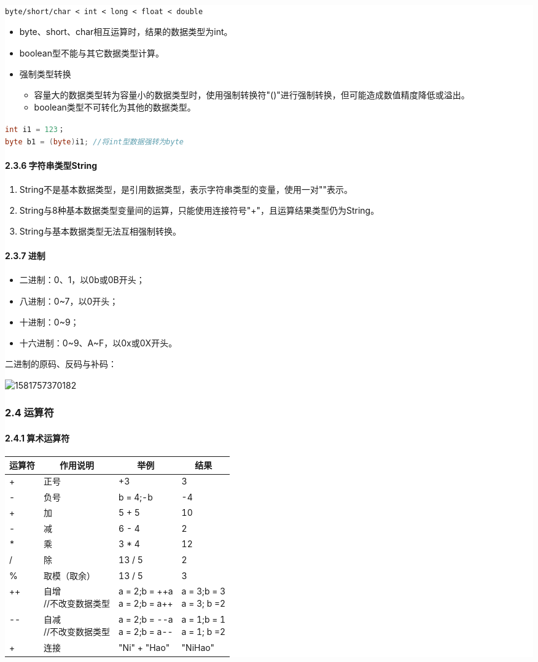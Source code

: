     byte/short/char < int < long < float < double

  - byte、short、char相互运算时，结果的数据类型为int。

  - boolean型不能与其它数据类型计算。

- 强制类型转换
  - 容量大的数据类型转为容量小的数据类型时，使用强制转换符"()"进行强制转换，但可能造成数值精度降低或溢出。
  - boolean类型不可转化为其他的数据类型。

```java
int i1 = 123；
byte b1 = (byte)i1; //将int型数据强转为byte
```



#### 2.3.6  字符串类型String

1. String不是基本数据类型，是引用数据类型，表示字符串类型的变量，使用一对""表示。

2. String与8种基本数据类型变量间的运算，只能使用连接符号"+"，且运算结果类型仍为String。

3. String与基本数据类型无法互相强制转换。




#### 2.3.7 进制

- 二进制：0、1，以0b或0B开头；

- 八进制：0~7，以0开头；

- 十进制：0~9；

- 十六进制：0~9、A~F，以0x或0X开头。




二进制的原码、反码与补码：

![1581757370182](java上.assets\1581757370182.png)



### 2.4 运算符

#### 2.4.1 算术运算符

| 运算符 | 作用说明                   | 举例                             | 结果                         |
| ------ | -------------------------- | -------------------------------- | ---------------------------- |
| +      | 正号                       | +3                               | 3                            |
| -      | 负号                       | b = 4;-b                         | -4                           |
| +      | 加                         | 5 + 5                            | 10                           |
| -      | 减                         | 6 - 4                            | 2                            |
| *      | 乘                         | 3 * 4                            | 12                           |
| /      | 除                         | 13 / 5                           | 2                            |
| %      | 取模（取余）               | 13 / 5                           | 3                            |
| ++     | 自增<br />//不改变数据类型 | a = 2;b = ++a<br />a = 2;b = a++ | a = 3;b = 3<br />a = 3; b =2 |
| --     | 自减<br />//不改变数据类型 | a = 2;b = --a<br />a = 2;b = a-- | a = 1;b = 1<br />a = 1; b =2 |
| +      | 连接                       | "Ni" + "Hao"                     | "NiHao"                      |
